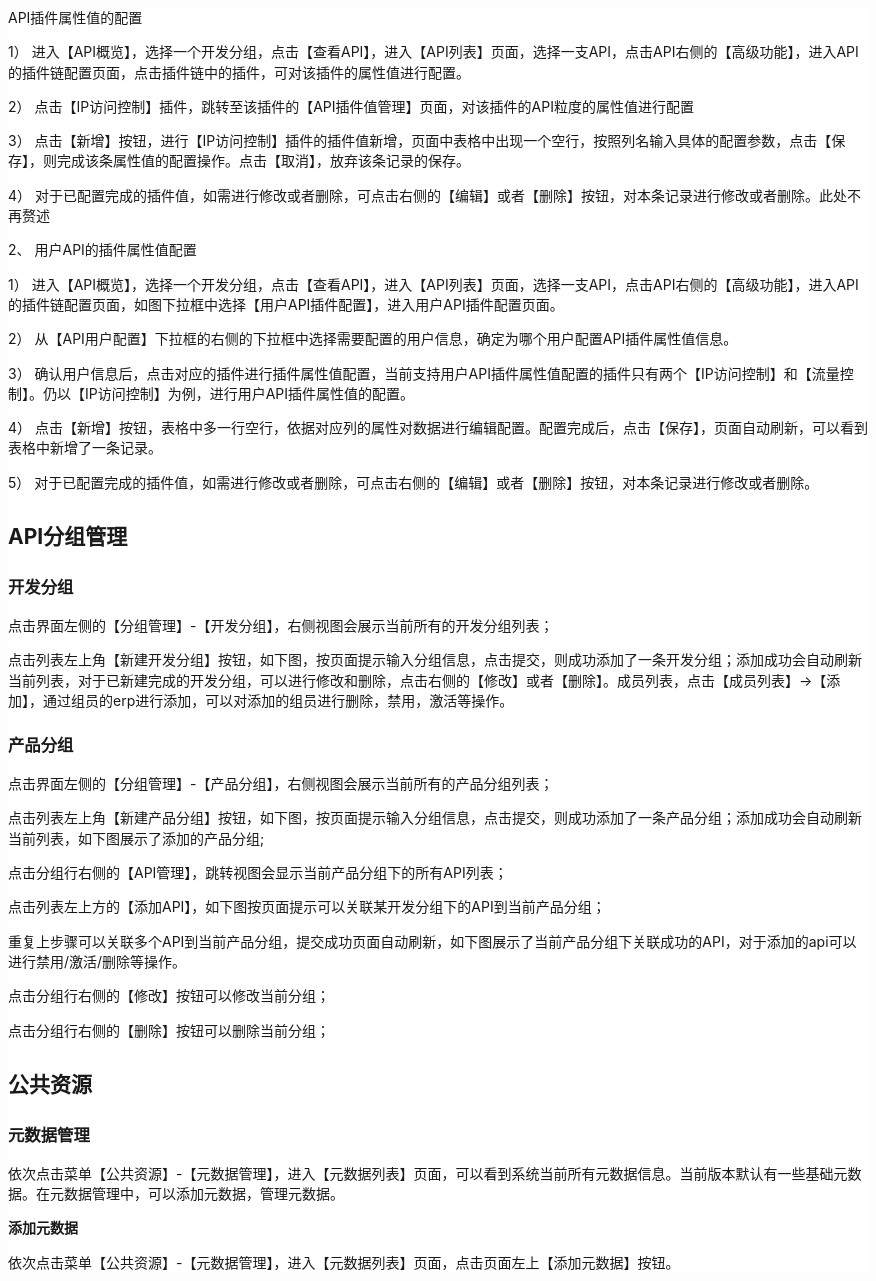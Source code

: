  API插件属性值的配置

1） 进入【API概览】，选择一个开发分组，点击【查看API】，进入【API列表】页面，选择一支API，点击API右侧的【高级功能】，进入API的插件链配置页面，点击插件链中的插件，可对该插件的属性值进行配置。

2） 点击【IP访问控制】插件，跳转至该插件的【API插件值管理】页面，对该插件的API粒度的属性值进行配置

3） 点击【新增】按钮，进行【IP访问控制】插件的插件值新增，页面中表格中出现一个空行，按照列名输入具体的配置参数，点击【保存】，则完成该条属性值的配置操作。点击【取消】，放弃该条记录的保存。

4） 对于已配置完成的插件值，如需进行修改或者删除，可点击右侧的【编辑】或者【删除】按钮，对本条记录进行修改或者删除。此处不再赘述

2、 用户API的插件属性值配置

1） 进入【API概览】，选择一个开发分组，点击【查看API】，进入【API列表】页面，选择一支API，点击API右侧的【高级功能】，进入API的插件链配置页面，如图下拉框中选择【用户API插件配置】，进入用户API插件配置页面。

2） 从【API用户配置】下拉框的右侧的下拉框中选择需要配置的用户信息，确定为哪个用户配置API插件属性值信息。

3） 确认用户信息后，点击对应的插件进行插件属性值配置，当前支持用户API插件属性值配置的插件只有两个【IP访问控制】和【流量控制】。仍以【IP访问控制】为例，进行用户API插件属性值的配置。

4） 点击【新增】按钮，表格中多一行空行，依据对应列的属性对数据进行编辑配置。配置完成后，点击【保存】，页面自动刷新，可以看到表格中新增了一条记录。

5） 对于已配置完成的插件值，如需进行修改或者删除，可点击右侧的【编辑】或者【删除】按钮，对本条记录进行修改或者删除。

## API分组管理

### 开发分组

点击界面左侧的【分组管理】-【开发分组】，右侧视图会展示当前所有的开发分组列表；

点击列表左上角【新建开发分组】按钮，如下图，按页面提示输入分组信息，点击提交，则成功添加了一条开发分组；添加成功会自动刷新当前列表，对于已新建完成的开发分组，可以进行修改和删除，点击右侧的【修改】或者【删除】。成员列表，点击【成员列表】->【添加】，通过组员的erp进行添加，可以对添加的组员进行删除，禁用，激活等操作。

### 产品分组

点击界面左侧的【分组管理】-【产品分组】，右侧视图会展示当前所有的产品分组列表；

点击列表左上角【新建产品分组】按钮，如下图，按页面提示输入分组信息，点击提交，则成功添加了一条产品分组；添加成功会自动刷新当前列表，如下图展示了添加的产品分组;

点击分组行右侧的【API管理】，跳转视图会显示当前产品分组下的所有API列表；

点击列表左上方的【添加API】，如下图按页面提示可以关联某开发分组下的API到当前产品分组； 

重复上步骤可以关联多个API到当前产品分组，提交成功页面自动刷新，如下图展示了当前产品分组下关联成功的API，对于添加的api可以进行禁用/激活/删除等操作。

点击分组行右侧的【修改】按钮可以修改当前分组；

点击分组行右侧的【删除】按钮可以删除当前分组；

## 公共资源

### 元数据管理

依次点击菜单【公共资源】-【元数据管理】，进入【元数据列表】页面，可以看到系统当前所有元数据信息。当前版本默认有一些基础元数据。在元数据管理中，可以添加元数据，管理元数据。

**添加元数据**

依次点击菜单【公共资源】-【元数据管理】，进入【元数据列表】页面，点击页面左上【添加元数据】按钮。
